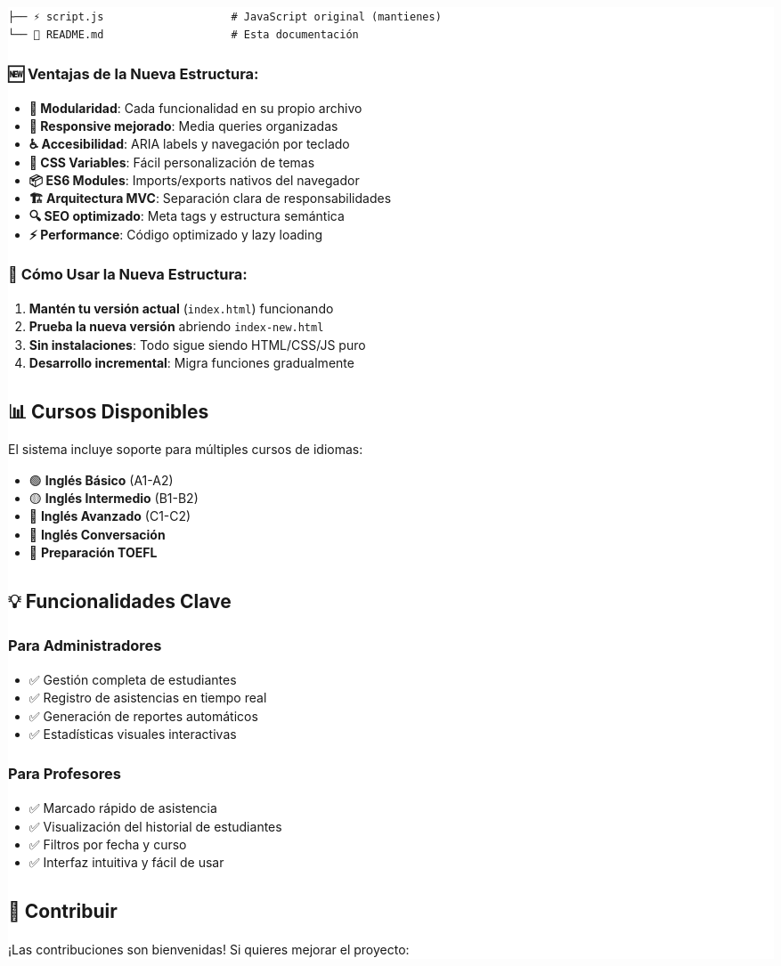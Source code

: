 ```
├── ⚡ script.js                    # JavaScript original (mantienes)  
└── 📖 README.md                    # Esta documentación
```

### 🆕 **Ventajas de la Nueva Estructura:**

- **🔧 Modularidad**: Cada funcionalidad en su propio archivo
- **📱 Responsive mejorado**: Media queries organizadas
- **♿ Accesibilidad**: ARIA labels y navegación por teclado
- **🎨 CSS Variables**: Fácil personalización de temas
- **📦 ES6 Modules**: Imports/exports nativos del navegador
- **🏗️ Arquitectura MVC**: Separación clara de responsabilidades
- **🔍 SEO optimizado**: Meta tags y estructura semántica
- **⚡ Performance**: Código optimizado y lazy loading

### 🚀 **Cómo Usar la Nueva Estructura:**

1. **Mantén tu versión actual** (`index.html`) funcionando
2. **Prueba la nueva versión** abriendo `index-new.html`  
3. **Sin instalaciones**: Todo sigue siendo HTML/CSS/JS puro
4. **Desarrollo incremental**: Migra funciones gradualmente

## 📊 Cursos Disponibles

El sistema incluye soporte para múltiples cursos de idiomas:

- 🟢 **Inglés Básico** (A1-A2)
- 🟡 **Inglés Intermedio** (B1-B2) 
- 🔴 **Inglés Avanzado** (C1-C2)
- 💬 **Inglés Conversación**
- 🎯 **Preparación TOEFL**

## 💡 Funcionalidades Clave

### Para Administradores
- ✅ Gestión completa de estudiantes
- ✅ Registro de asistencias en tiempo real
- ✅ Generación de reportes automáticos
- ✅ Estadísticas visuales interactivas

### Para Profesores  
- ✅ Marcado rápido de asistencia
- ✅ Visualización del historial de estudiantes
- ✅ Filtros por fecha y curso
- ✅ Interfaz intuitiva y fácil de usar

## 🤝 Contribuir

¡Las contribuciones son bienvenidas! Si quieres mejorar el proyecto:
